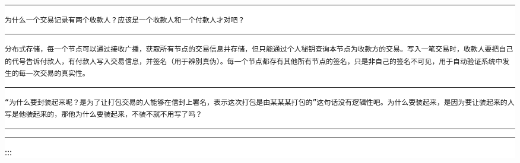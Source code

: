 

 ----- 
<a style='font-size:1.5em;font-weight:bold'></a> 


 ```java 
为什么一个交易记录有两个收款人？应该是一个收款人和一个付款人才对吧？
```

 ----- 
<a style='font-size:1.5em;font-weight:bold'></a> 


 ```java 
分布式存储，每一个节点可以通过接收广播，获取所有节点的交易信息并存储，但只能通过个人秘钥查询本节点为收款方的交易。写入一笔交易时，收款人要把自己的代号告诉付款人，有付款人写入交易信息，并签名（用于辨别真伪）。每一个节点都存有其他所有节点的签名，只是非自己的签名不可见，用于自动验证系统中发生的每一次交易的真实性。
```

 ----- 
<a style='font-size:1.5em;font-weight:bold'></a> 


 ```java 
“为什么要封装起来呢？是为了让打包交易的人能够在信封上署名，表示这次打包是由某某某打包的”这句话没有逻辑性吧。为什么要装起来，是因为要让装起来的人写是他装起来的，那他为什么要装起来，不装不就不用写了吗？
```

 ----- 
<a style='font-size:1.5em;font-weight:bold'></a> 



 ----- 
:::